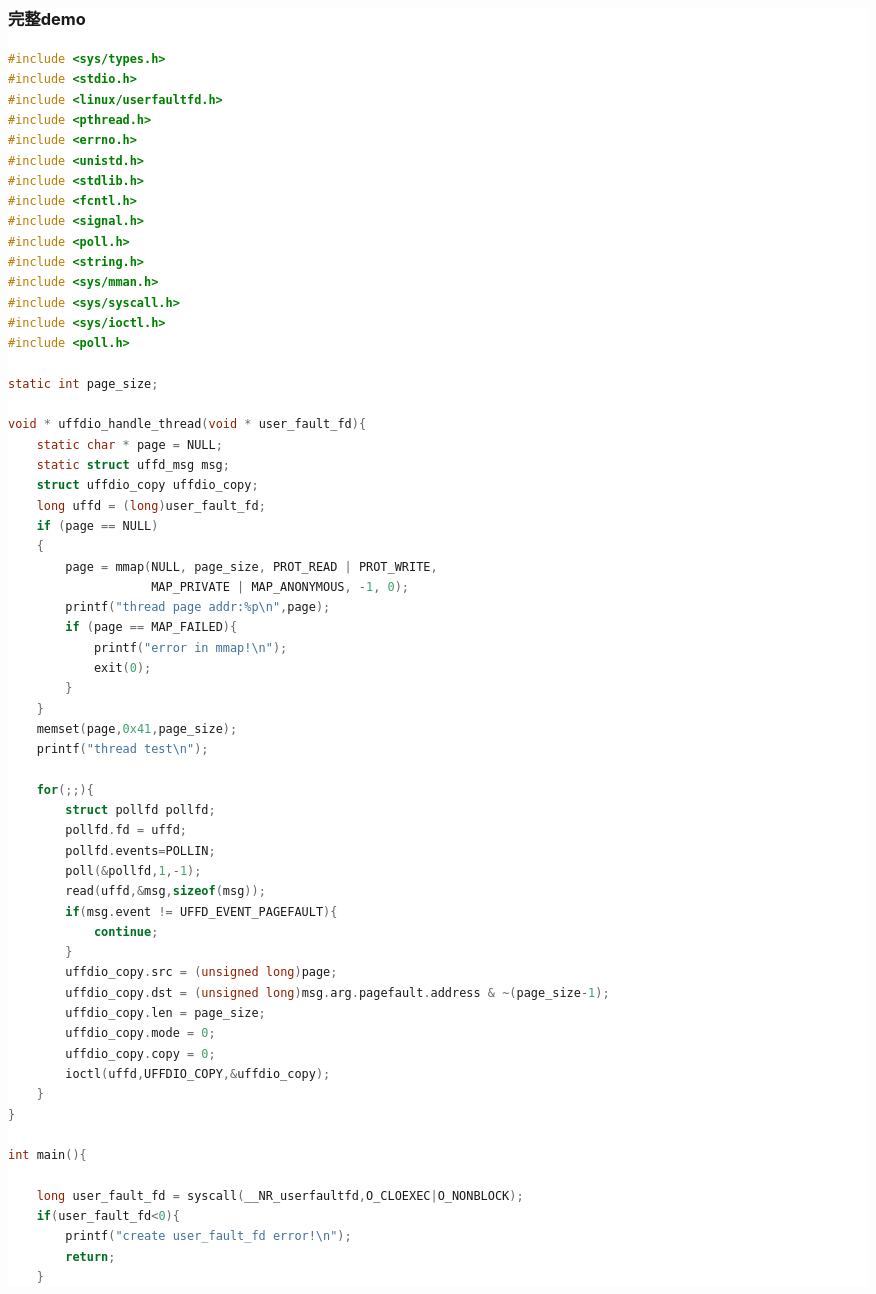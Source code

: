 ### 完整demo<br>
```c
#include <sys/types.h>
#include <stdio.h>
#include <linux/userfaultfd.h>
#include <pthread.h>
#include <errno.h>
#include <unistd.h>
#include <stdlib.h>
#include <fcntl.h>
#include <signal.h>
#include <poll.h>
#include <string.h>
#include <sys/mman.h>
#include <sys/syscall.h>
#include <sys/ioctl.h>
#include <poll.h>

static int page_size;

void * uffdio_handle_thread(void * user_fault_fd){
    static char * page = NULL;
    static struct uffd_msg msg;
    struct uffdio_copy uffdio_copy;
    long uffd = (long)user_fault_fd;
    if (page == NULL) 
    {
        page = mmap(NULL, page_size, PROT_READ | PROT_WRITE,
                    MAP_PRIVATE | MAP_ANONYMOUS, -1, 0);
        printf("thread page addr:%p\n",page);
        if (page == MAP_FAILED){
            printf("error in mmap!\n");
            exit(0);
        }
    }
    memset(page,0x41,page_size);
    printf("thread test\n");

    for(;;){
        struct pollfd pollfd;
        pollfd.fd = uffd;
        pollfd.events=POLLIN;
        poll(&pollfd,1,-1);
        read(uffd,&msg,sizeof(msg));
        if(msg.event != UFFD_EVENT_PAGEFAULT){
            continue;
        }
        uffdio_copy.src = (unsigned long)page;
        uffdio_copy.dst = (unsigned long)msg.arg.pagefault.address & ~(page_size-1);
        uffdio_copy.len = page_size;
        uffdio_copy.mode = 0;
        uffdio_copy.copy = 0;
        ioctl(uffd,UFFDIO_COPY,&uffdio_copy);
    }
}

int main(){
    
    long user_fault_fd = syscall(__NR_userfaultfd,O_CLOEXEC|O_NONBLOCK);
    if(user_fault_fd<0){
        printf("create user_fault_fd error!\n");
        return;
    }
```